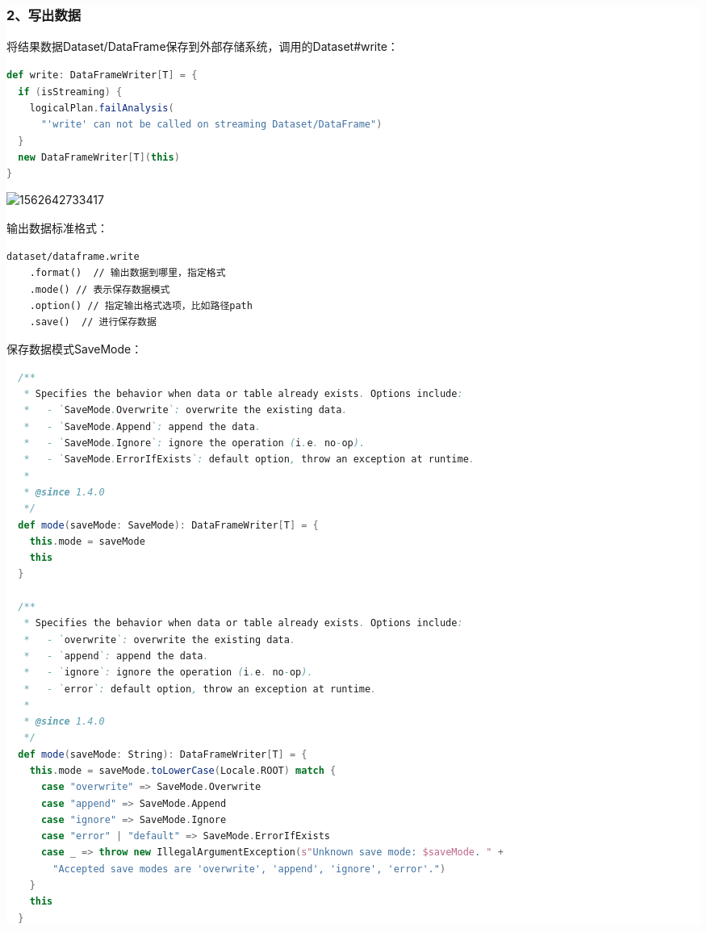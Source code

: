 

### 2、写出数据

​		将结果数据Dataset/DataFrame保存到外部存储系统，调用的Dataset#write：

```scala
def write: DataFrameWriter[T] = {
  if (isStreaming) {
    logicalPlan.failAnalysis(
      "'write' can not be called on streaming Dataset/DataFrame")
  }
  new DataFrameWriter[T](this)
}
```

![1562642733417](/img/1562642733417.png)

输出数据标准格式：

```
dataset/dataframe.write
	.format()  // 输出数据到哪里，指定格式
	.mode() // 表示保存数据模式
	.option() // 指定输出格式选项，比如路径path
	.save()  // 进行保存数据
```



保存数据模式SaveMode：

```scala
  /**
   * Specifies the behavior when data or table already exists. Options include:
   *   - `SaveMode.Overwrite`: overwrite the existing data.
   *   - `SaveMode.Append`: append the data.
   *   - `SaveMode.Ignore`: ignore the operation (i.e. no-op).
   *   - `SaveMode.ErrorIfExists`: default option, throw an exception at runtime.
   *
   * @since 1.4.0
   */
  def mode(saveMode: SaveMode): DataFrameWriter[T] = {
    this.mode = saveMode
    this
  }

  /**
   * Specifies the behavior when data or table already exists. Options include:
   *   - `overwrite`: overwrite the existing data.
   *   - `append`: append the data.
   *   - `ignore`: ignore the operation (i.e. no-op).
   *   - `error`: default option, throw an exception at runtime.
   *
   * @since 1.4.0
   */
  def mode(saveMode: String): DataFrameWriter[T] = {
    this.mode = saveMode.toLowerCase(Locale.ROOT) match {
      case "overwrite" => SaveMode.Overwrite
      case "append" => SaveMode.Append
      case "ignore" => SaveMode.Ignore
      case "error" | "default" => SaveMode.ErrorIfExists
      case _ => throw new IllegalArgumentException(s"Unknown save mode: $saveMode. " +
        "Accepted save modes are 'overwrite', 'append', 'ignore', 'error'.")
    }
    this
  }
```
